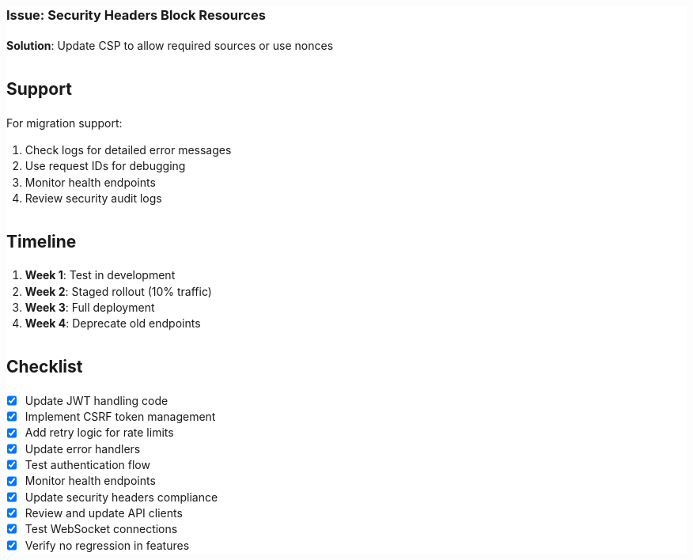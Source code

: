 ### Issue: Security Headers Block Resources
**Solution**: Update CSP to allow required sources or use nonces

## Support

For migration support:
1. Check logs for detailed error messages
2. Use request IDs for debugging
3. Monitor health endpoints
4. Review security audit logs

## Timeline

1. **Week 1**: Test in development
2. **Week 2**: Staged rollout (10% traffic)
3. **Week 3**: Full deployment
4. **Week 4**: Deprecate old endpoints

## Checklist

- [x] Update JWT handling code
- [x] Implement CSRF token management
- [x] Add retry logic for rate limits
- [x] Update error handlers
- [x] Test authentication flow
- [x] Monitor health endpoints
- [x] Update security headers compliance
- [x] Review and update API clients
- [x] Test WebSocket connections
- [x] Verify no regression in features